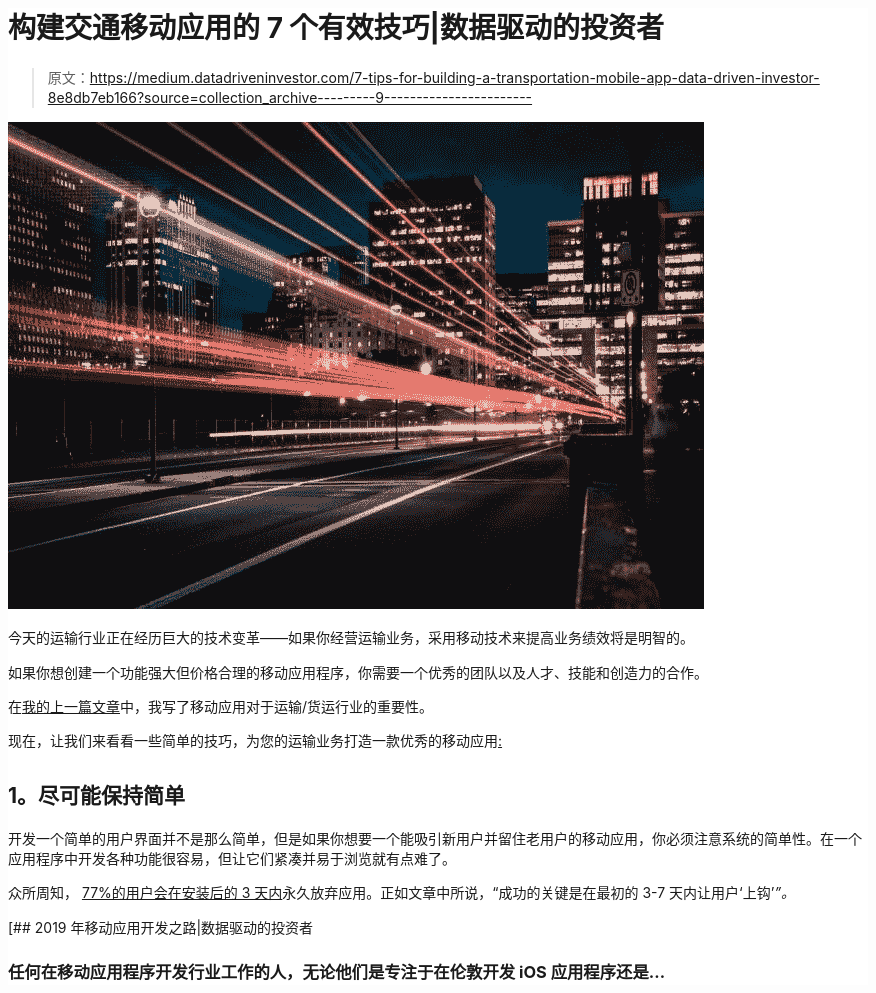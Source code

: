 # 构建交通移动应用的 7 个有效技巧|数据驱动的投资者

> 原文：<https://medium.datadriveninvestor.com/7-tips-for-building-a-transportation-mobile-app-data-driven-investor-8e8db7eb166?source=collection_archive---------9----------------------->

![](img/a079b43bfb02f28e6d9a5d9f1d4c2b1e.png)

今天的运输行业正在经历巨大的技术变革——如果你经营运输业务，采用移动技术来提高业务绩效将是明智的。

如果你想创建一个功能强大但价格合理的移动应用程序，你需要一个优秀的团队以及人才、技能和创造力的合作。

在[我的上一篇文章](https://medium.com/datadriveninvestor/how-to-develop-a-transportation-mobile-app-f97666398c09)中，我写了移动应用对于运输/货运行业的重要性。

现在，让我们来看看一些简单的技巧，为您的运输业务打造一款优秀的移动应用[:](http://zesium.com/what-makes-a-great-app-great/)

## **1。尽可能保持简单**

开发一个简单的用户界面并不是那么简单，但是如果你想要一个能吸引新用户并留住老用户的移动应用，你必须注意系统的简单性。在一个应用程序中开发各种功能很容易，但让它们紧凑并易于浏览就有点难了。

众所周知， [77%的用户会在安装后的 3 天内](https://andrewchen.co/new-data-shows-why-losing-80-of-your-mobile-users-is-normal-and-that-the-best-apps-do-much-better/?utm_content=buffere4fa2&utm_medium=twitter.com&utm_source=social&utm_campaign=buffer)永久放弃应用。正如文章中所说，“成功的关键是在最初的 3-7 天内让用户‘上钩’*”。*

[](https://www.datadriveninvestor.com/2019/01/15/the-path-of-mobile-app-development-in-2019/) [## 2019 年移动应用开发之路|数据驱动的投资者

### 任何在移动应用程序开发行业工作的人，无论他们是专注于在伦敦开发 iOS 应用程序还是…
